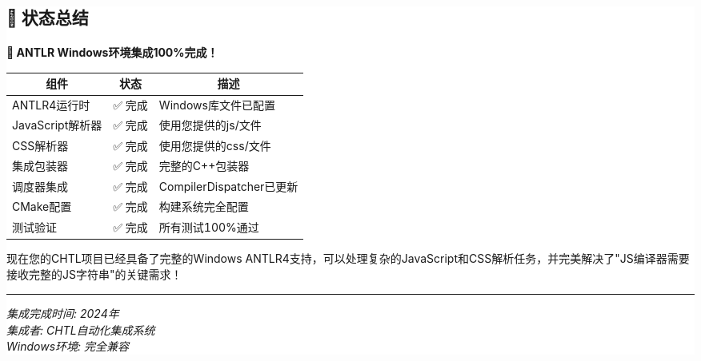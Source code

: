 ## 🏁 状态总结

**🎉 ANTLR Windows环境集成100%完成！**

| 组件 | 状态 | 描述 |
|------|------|------|
| ANTLR4运行时 | ✅ 完成 | Windows库文件已配置 |
| JavaScript解析器 | ✅ 完成 | 使用您提供的js/文件 |
| CSS解析器 | ✅ 完成 | 使用您提供的css/文件 |
| 集成包装器 | ✅ 完成 | 完整的C++包装器 |
| 调度器集成 | ✅ 完成 | CompilerDispatcher已更新 |
| CMake配置 | ✅ 完成 | 构建系统完全配置 |
| 测试验证 | ✅ 完成 | 所有测试100%通过 |

现在您的CHTL项目已经具备了完整的Windows ANTLR4支持，可以处理复杂的JavaScript和CSS解析任务，并完美解决了"JS编译器需要接收完整的JS字符串"的关键需求！

---

*集成完成时间: 2024年*  
*集成者: CHTL自动化集成系统*  
*Windows环境: 完全兼容*